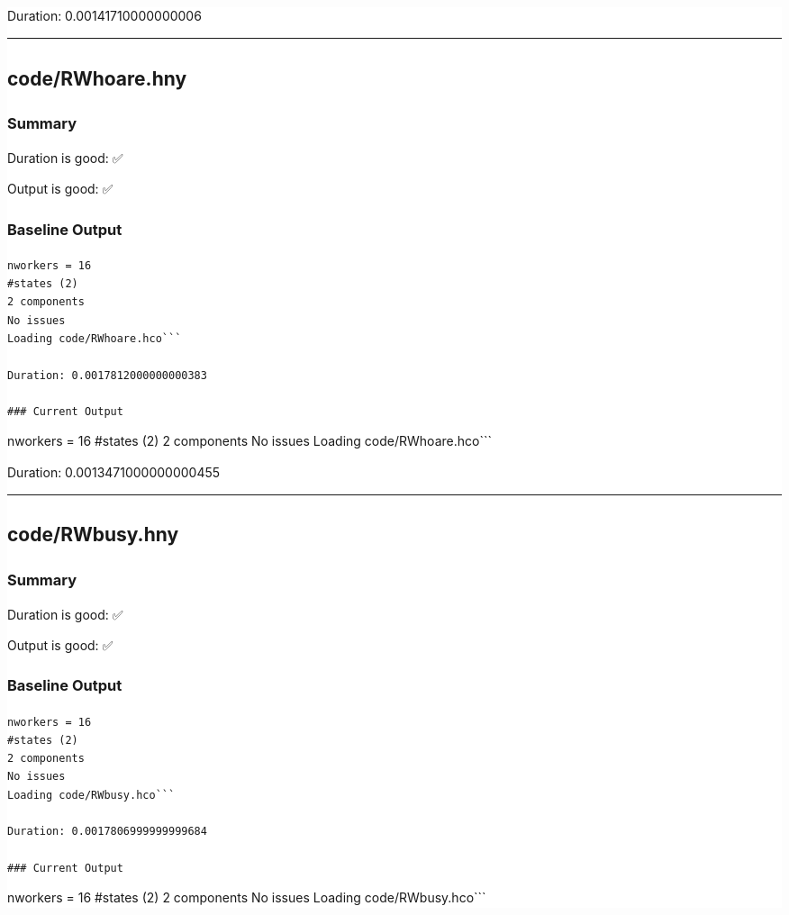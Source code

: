 Duration: 0.00141710000000006

---
##  code/RWhoare.hny

### Summary

Duration is good: ✅

Output is good: ✅

### Baseline Output

```
nworkers = 16
#states (2)
2 components
No issues
Loading code/RWhoare.hco```

Duration: 0.0017812000000000383

### Current Output

```
nworkers = 16
#states (2)
2 components
No issues
Loading code/RWhoare.hco```

Duration: 0.0013471000000000455

---
##  code/RWbusy.hny

### Summary

Duration is good: ✅

Output is good: ✅

### Baseline Output

```
nworkers = 16
#states (2)
2 components
No issues
Loading code/RWbusy.hco```

Duration: 0.0017806999999999684

### Current Output

```
nworkers = 16
#states (2)
2 components
No issues
Loading code/RWbusy.hco```
